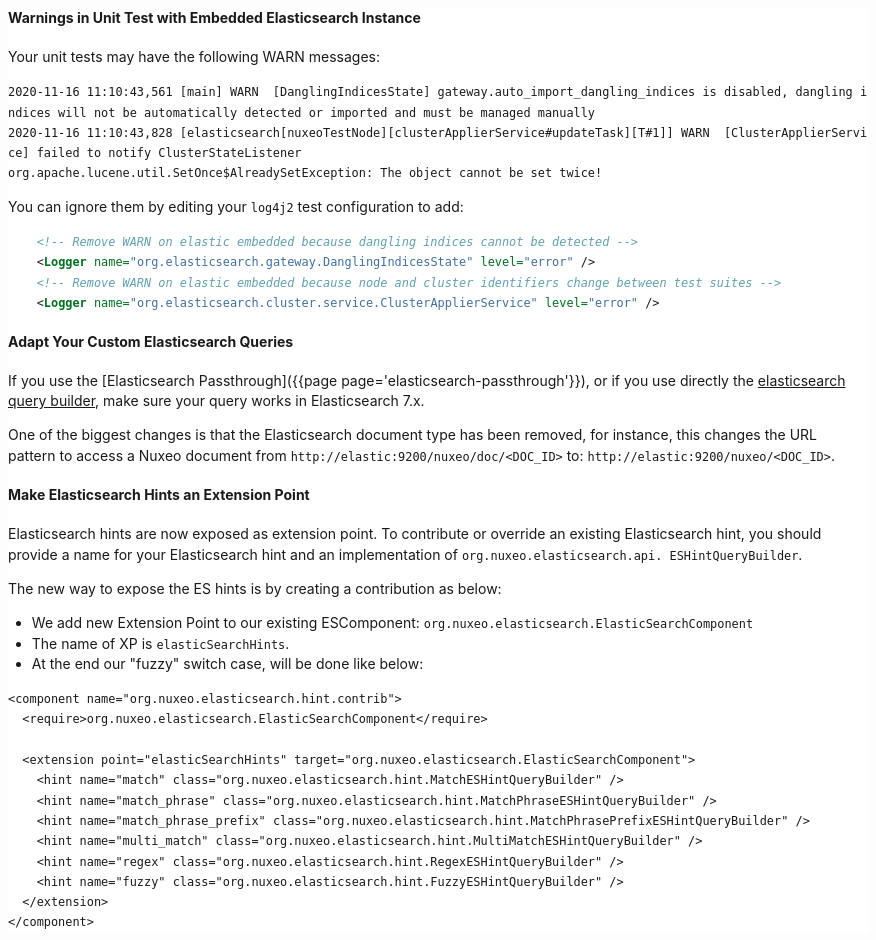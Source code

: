 #### Warnings in Unit Test with Embedded Elasticsearch Instance

Your unit tests may have the following WARN messages:

```
2020-11-16 11:10:43,561 [main] WARN  [DanglingIndicesState] gateway.auto_import_dangling_indices is disabled, dangling indices will not be automatically detected or imported and must be managed manually
2020-11-16 11:10:43,828 [elasticsearch[nuxeoTestNode][clusterApplierService#updateTask][T#1]] WARN  [ClusterApplierService] failed to notify ClusterStateListener
org.apache.lucene.util.SetOnce$AlreadySetException: The object cannot be set twice!
```

You can ignore them by editing your `log4j2` test configuration to add:

```xml
    <!-- Remove WARN on elastic embedded because dangling indices cannot be detected -->
    <Logger name="org.elasticsearch.gateway.DanglingIndicesState" level="error" />
    <!-- Remove WARN on elastic embedded because node and cluster identifiers change between test suites -->
    <Logger name="org.elasticsearch.cluster.service.ClusterApplierService" level="error" />
```

#### Adapt Your Custom Elasticsearch Queries

If you use the [Elasticsearch Passthrough]({{page page='elasticsearch-passthrough'}}),
or if you use directly the [elasticsearch query builder](https://github.com/nuxeo/nuxeo/blob/v11.4.32/modules/platform/nuxeo-elasticsearch/nuxeo-elasticsearch-core/src/main/java/org/nuxeo/elasticsearch/query/NxQueryBuilder.java#L164),
make sure your query works in Elasticsearch 7.x.

One of the biggest changes is that the Elasticsearch document type has been removed,
for instance, this changes the URL pattern to access a Nuxeo document from `http://elastic:9200/nuxeo/doc/<DOC_ID>` to: `http://elastic:9200/nuxeo/<DOC_ID>`.

#### Make Elasticsearch Hints an Extension Point

Elasticsearch hints are now exposed as extension point. To contribute or override an existing Elasticsearch hint, you should provide a name for your Elasticsearch hint and an implementation of `org.nuxeo.elasticsearch.api. ESHintQueryBuilder`.

The new way to expose the ES hints is by creating a contribution as below:

- We add new Extension Point to our existing ESComponent: `org.nuxeo.elasticsearch.ElasticSearchComponent`
- The name of XP is `elasticSearchHints`.
- At the end our "fuzzy" switch case, will be done like below:

```
<component name="org.nuxeo.elasticsearch.hint.contrib">
  <require>org.nuxeo.elasticsearch.ElasticSearchComponent</require>

  <extension point="elasticSearchHints" target="org.nuxeo.elasticsearch.ElasticSearchComponent">
    <hint name="match" class="org.nuxeo.elasticsearch.hint.MatchESHintQueryBuilder" />
    <hint name="match_phrase" class="org.nuxeo.elasticsearch.hint.MatchPhraseESHintQueryBuilder" />
    <hint name="match_phrase_prefix" class="org.nuxeo.elasticsearch.hint.MatchPhrasePrefixESHintQueryBuilder" />
    <hint name="multi_match" class="org.nuxeo.elasticsearch.hint.MultiMatchESHintQueryBuilder" />
    <hint name="regex" class="org.nuxeo.elasticsearch.hint.RegexESHintQueryBuilder" />
    <hint name="fuzzy" class="org.nuxeo.elasticsearch.hint.FuzzyESHintQueryBuilder" />
  </extension>
</component>
```
